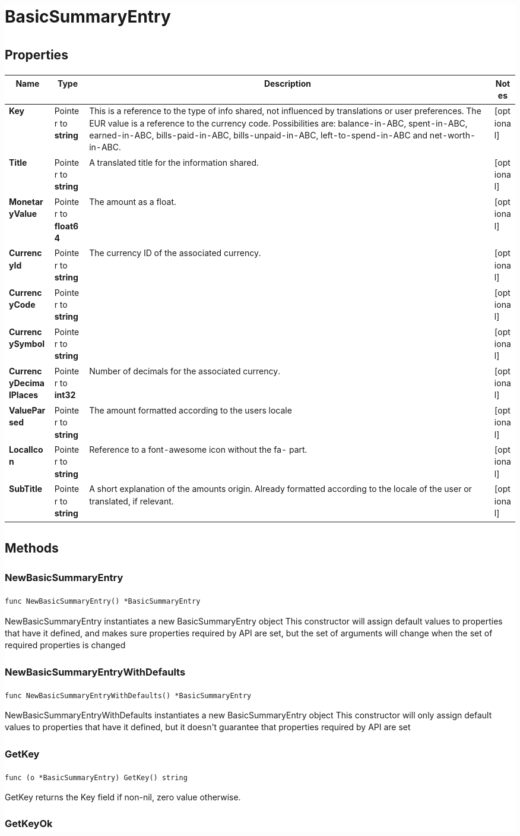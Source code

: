 # BasicSummaryEntry

## Properties

Name | Type | Description | Notes
------------ | ------------- | ------------- | -------------
**Key** | Pointer to **string** | This is a reference to the type of info shared, not influenced by translations or user preferences. The EUR value is a reference to the currency code. Possibilities are: balance-in-ABC, spent-in-ABC, earned-in-ABC, bills-paid-in-ABC, bills-unpaid-in-ABC, left-to-spend-in-ABC and net-worth-in-ABC. | [optional] 
**Title** | Pointer to **string** | A translated title for the information shared. | [optional] 
**MonetaryValue** | Pointer to **float64** | The amount as a float. | [optional] 
**CurrencyId** | Pointer to **string** | The currency ID of the associated currency. | [optional] 
**CurrencyCode** | Pointer to **string** |  | [optional] 
**CurrencySymbol** | Pointer to **string** |  | [optional] 
**CurrencyDecimalPlaces** | Pointer to **int32** | Number of decimals for the associated currency. | [optional] 
**ValueParsed** | Pointer to **string** | The amount formatted according to the users locale | [optional] 
**LocalIcon** | Pointer to **string** | Reference to a font-awesome icon without the fa- part. | [optional] 
**SubTitle** | Pointer to **string** | A short explanation of the amounts origin. Already formatted according to the locale of the user or translated, if relevant. | [optional] 

## Methods

### NewBasicSummaryEntry

`func NewBasicSummaryEntry() *BasicSummaryEntry`

NewBasicSummaryEntry instantiates a new BasicSummaryEntry object
This constructor will assign default values to properties that have it defined,
and makes sure properties required by API are set, but the set of arguments
will change when the set of required properties is changed

### NewBasicSummaryEntryWithDefaults

`func NewBasicSummaryEntryWithDefaults() *BasicSummaryEntry`

NewBasicSummaryEntryWithDefaults instantiates a new BasicSummaryEntry object
This constructor will only assign default values to properties that have it defined,
but it doesn't guarantee that properties required by API are set

### GetKey

`func (o *BasicSummaryEntry) GetKey() string`

GetKey returns the Key field if non-nil, zero value otherwise.

### GetKeyOk

